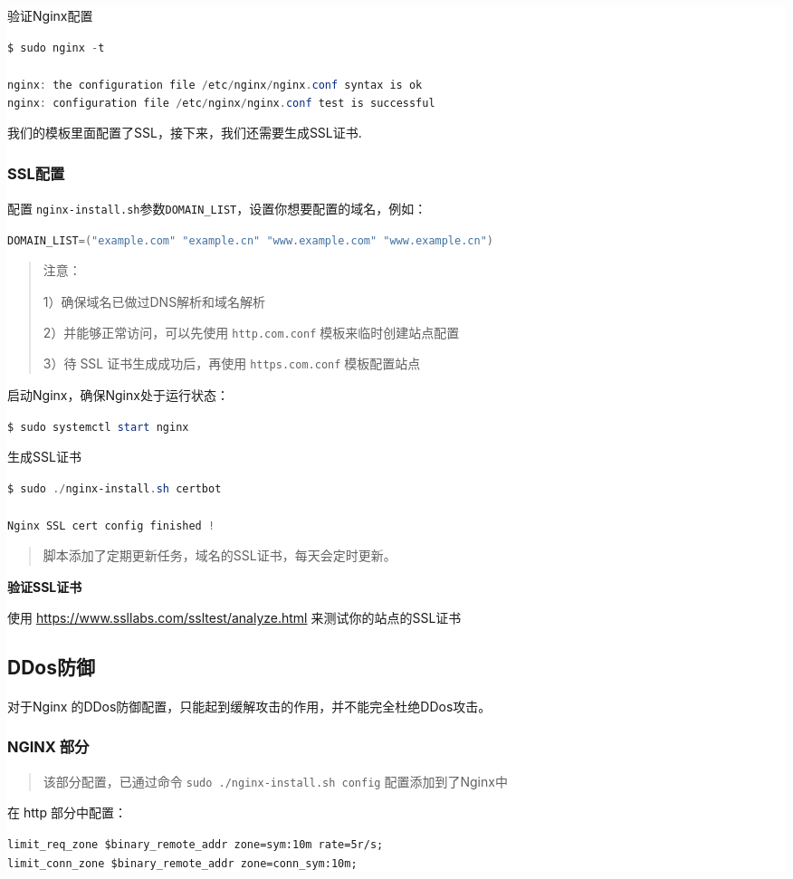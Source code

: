 验证Nginx配置

```powershell
$ sudo nginx -t

nginx: the configuration file /etc/nginx/nginx.conf syntax is ok
nginx: configuration file /etc/nginx/nginx.conf test is successful
```

我们的模板里面配置了SSL，接下来，我们还需要生成SSL证书.

### SSL配置

配置 `nginx-install.sh`参数`DOMAIN_LIST`，设置你想要配置的域名，例如：

```powershell
DOMAIN_LIST=("example.com" "example.cn" "www.example.com" "www.example.cn")
```

> 注意：
>
> 1）确保域名已做过DNS解析和域名解析
>
> 2）并能够正常访问，可以先使用 `http.com.conf` 模板来临时创建站点配置
>
> 3）待 SSL 证书生成成功后，再使用 `https.com.conf` 模板配置站点

启动Nginx，确保Nginx处于运行状态：

```powershell
$ sudo systemctl start nginx
```

生成SSL证书

```powershell
$ sudo ./nginx-install.sh certbot

Nginx SSL cert config finished !
```

> 脚本添加了定期更新任务，域名的SSL证书，每天会定时更新。

**验证SSL证书**

使用 https://www.ssllabs.com/ssltest/analyze.html 来测试你的站点的SSL证书

## DDos防御

对于Nginx 的DDos防御配置，只能起到缓解攻击的作用，并不能完全杜绝DDos攻击。

### NGINX 部分

> 该部分配置，已通过命令 `sudo ./nginx-install.sh config` 配置添加到了Nginx中

在 http 部分中配置：

```nginx
limit_req_zone $binary_remote_addr zone=sym:10m rate=5r/s;
limit_conn_zone $binary_remote_addr zone=conn_sym:10m;
```
